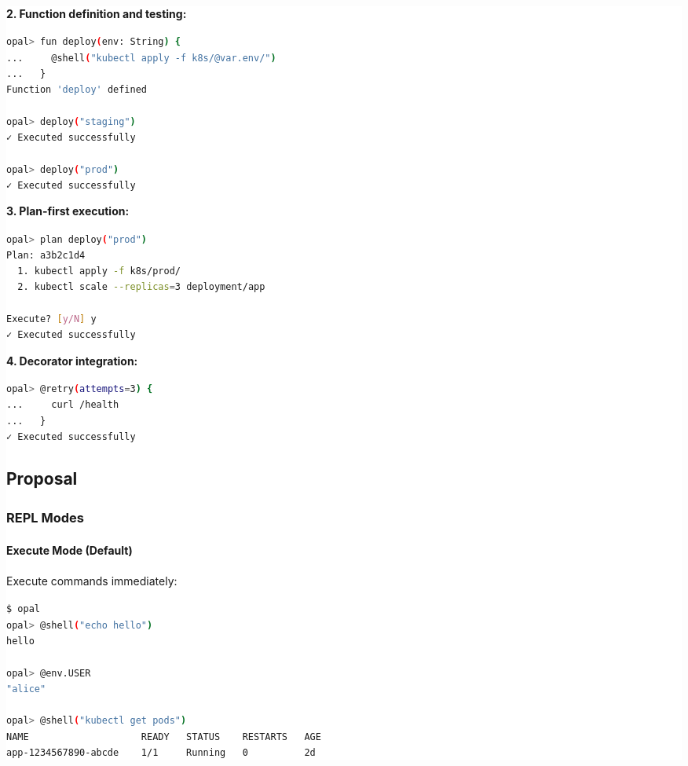 **2. Function definition and testing:**
```bash
opal> fun deploy(env: String) {
...     @shell("kubectl apply -f k8s/@var.env/")
...   }
Function 'deploy' defined

opal> deploy("staging")
✓ Executed successfully

opal> deploy("prod")
✓ Executed successfully
```

**3. Plan-first execution:**
```bash
opal> plan deploy("prod")
Plan: a3b2c1d4
  1. kubectl apply -f k8s/prod/
  2. kubectl scale --replicas=3 deployment/app

Execute? [y/N] y
✓ Executed successfully
```

**4. Decorator integration:**
```bash
opal> @retry(attempts=3) {
...     curl /health
...   }
✓ Executed successfully
```

## Proposal

### REPL Modes

#### Execute Mode (Default)

Execute commands immediately:

```bash
$ opal
opal> @shell("echo hello")
hello

opal> @env.USER
"alice"

opal> @shell("kubectl get pods")
NAME                    READY   STATUS    RESTARTS   AGE
app-1234567890-abcde    1/1     Running   0          2d
```
